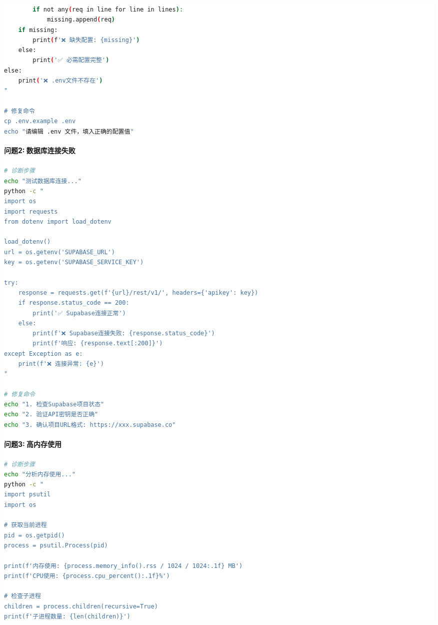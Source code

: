 ```bash
        if not any(req in line for line in lines):
            missing.append(req)
    if missing:
        print(f'❌ 缺失配置: {missing}')
    else:
        print('✅ 必需配置完整')
else:
    print('❌ .env文件不存在')
"

# 修复命令
cp .env.example .env
echo "请编辑 .env 文件，填入正确的配置值"
```

#### 问题2: 数据库连接失败

```bash
# 诊断步骤
echo "测试数据库连接..."
python -c "
import os
import requests
from dotenv import load_dotenv

load_dotenv()
url = os.getenv('SUPABASE_URL')
key = os.getenv('SUPABASE_SERVICE_KEY')

try:
    response = requests.get(f'{url}/rest/v1/', headers={'apikey': key})
    if response.status_code == 200:
        print('✅ Supabase连接正常')
    else:
        print(f'❌ Supabase连接失败: {response.status_code}')
        print(f'响应: {response.text[:200]}')
except Exception as e:
    print(f'❌ 连接异常: {e}')
"

# 修复命令
echo "1. 检查Supabase项目状态"
echo "2. 验证API密钥是否正确"
echo "3. 确认项目URL格式: https://xxx.supabase.co"
```

#### 问题3: 高内存使用

```bash
# 诊断步骤
echo "分析内存使用..."
python -c "
import psutil
import os

# 获取当前进程
pid = os.getpid()
process = psutil.Process(pid)

print(f'内存使用: {process.memory_info().rss / 1024 / 1024:.1f} MB')
print(f'CPU使用: {process.cpu_percent():.1f}%')

# 检查子进程
children = process.children(recursive=True)
print(f'子进程数量: {len(children)}')
```